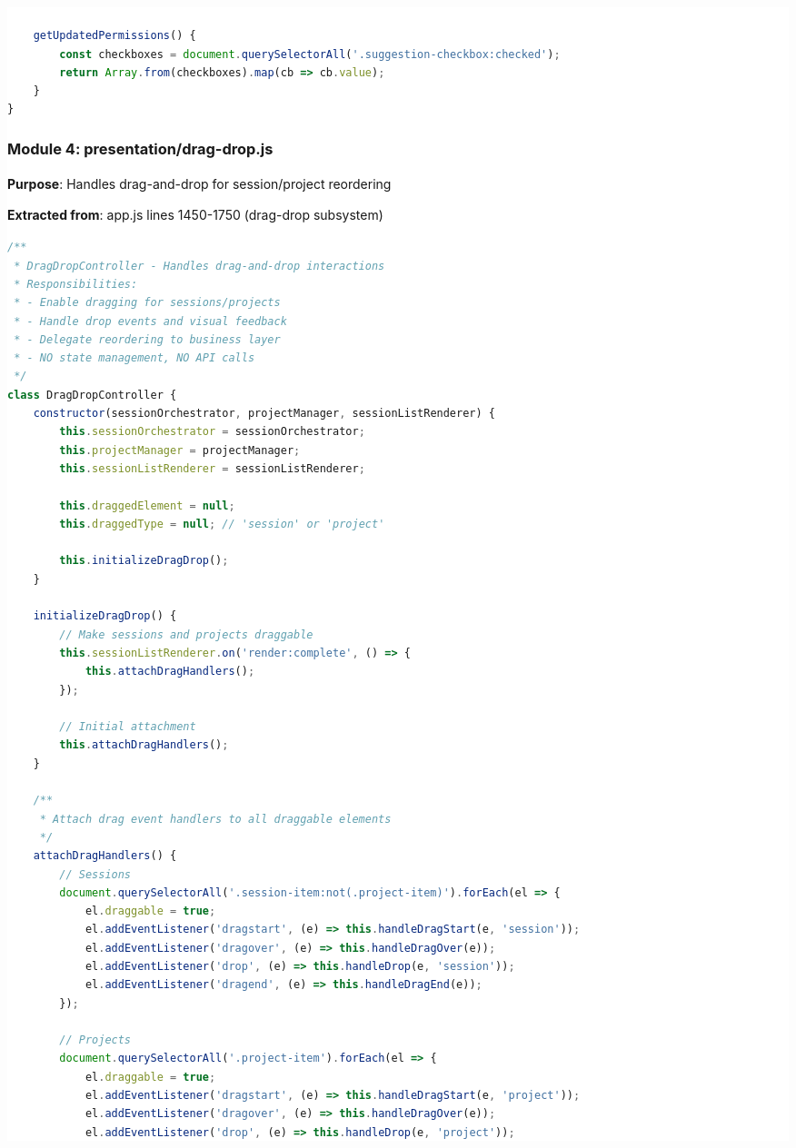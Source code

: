 ```javascript

    getUpdatedPermissions() {
        const checkboxes = document.querySelectorAll('.suggestion-checkbox:checked');
        return Array.from(checkboxes).map(cb => cb.value);
    }
}
```

### Module 4: presentation/drag-drop.js

**Purpose**: Handles drag-and-drop for session/project reordering

**Extracted from**: app.js lines 1450-1750 (drag-drop subsystem)

```javascript
/**
 * DragDropController - Handles drag-and-drop interactions
 * Responsibilities:
 * - Enable dragging for sessions/projects
 * - Handle drop events and visual feedback
 * - Delegate reordering to business layer
 * - NO state management, NO API calls
 */
class DragDropController {
    constructor(sessionOrchestrator, projectManager, sessionListRenderer) {
        this.sessionOrchestrator = sessionOrchestrator;
        this.projectManager = projectManager;
        this.sessionListRenderer = sessionListRenderer;

        this.draggedElement = null;
        this.draggedType = null; // 'session' or 'project'

        this.initializeDragDrop();
    }

    initializeDragDrop() {
        // Make sessions and projects draggable
        this.sessionListRenderer.on('render:complete', () => {
            this.attachDragHandlers();
        });

        // Initial attachment
        this.attachDragHandlers();
    }

    /**
     * Attach drag event handlers to all draggable elements
     */
    attachDragHandlers() {
        // Sessions
        document.querySelectorAll('.session-item:not(.project-item)').forEach(el => {
            el.draggable = true;
            el.addEventListener('dragstart', (e) => this.handleDragStart(e, 'session'));
            el.addEventListener('dragover', (e) => this.handleDragOver(e));
            el.addEventListener('drop', (e) => this.handleDrop(e, 'session'));
            el.addEventListener('dragend', (e) => this.handleDragEnd(e));
        });

        // Projects
        document.querySelectorAll('.project-item').forEach(el => {
            el.draggable = true;
            el.addEventListener('dragstart', (e) => this.handleDragStart(e, 'project'));
            el.addEventListener('dragover', (e) => this.handleDragOver(e));
            el.addEventListener('drop', (e) => this.handleDrop(e, 'project'));
```